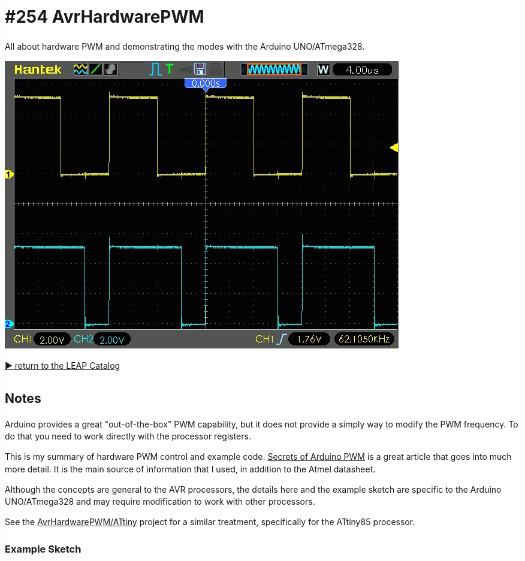 # #254 AvrHardwarePWM

All about hardware PWM and demonstrating the modes with the Arduino UNO/ATmega328.

![Build](./assets/AvrHardwarePWM_build.jpg?raw=true)


[:arrow_forward: return to the LEAP Catalog](http://leap.tardate.com)

## Notes

Arduino provides a great "out-of-the-box" PWM capability, but it does not provide a simply way to
modify the PWM frequency. To do that you need to work directly with the processor registers.

This is my summary of hardware PWM control and example code.
[Secrets of Arduino PWM](https://www.arduino.cc/en/Tutorial/SecretsOfArduinoPWM) is a great article
that goes into much more detail. It is the main source of information that I used, in addition to the
Atmel datasheet.

Although the concepts are general to the AVR processors, the details here and the example sketch
are specific to the Arduino UNO/ATmega328 and may require modification to work with other processors.

See the [AvrHardwarePWM/ATtiny](./ATtiny) project for a similar treatment, specifically for the ATtiny85 processor.

### Example Sketch
